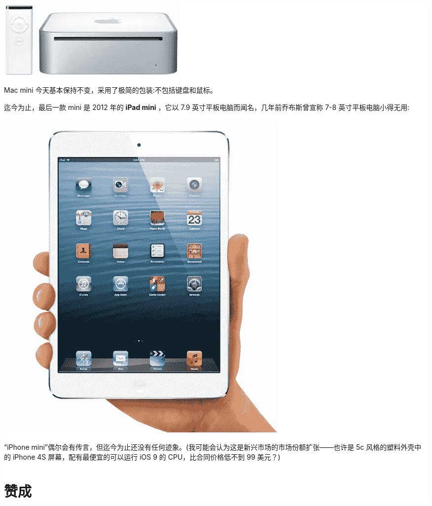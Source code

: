 ![](img/8d9ebbf75cccf240975b60a2c385f867.png)

Mac mini 今天基本保持不变，采用了极简的包装:不包括键盘和鼠标。

迄今为止，最后一款 mini 是 2012 年的 **iPad mini** ，它以 7.9 英寸平板电脑而闻名，几年前乔布斯曾宣称 7-8 英寸平板电脑小得无用:

![](img/973a6e5308fb128034a4e250dc9cb660.png)

“iPhone mini”偶尔会有传言，但迄今为止还没有任何迹象。(我可能会认为这是新兴市场的市场份额扩张——也许是 5c 风格的塑料外壳中的 iPhone 4S 屏幕，配有最便宜的可以运行 iOS 9 的 CPU，比合同价格低不到 99 美元？)

# 赞成
